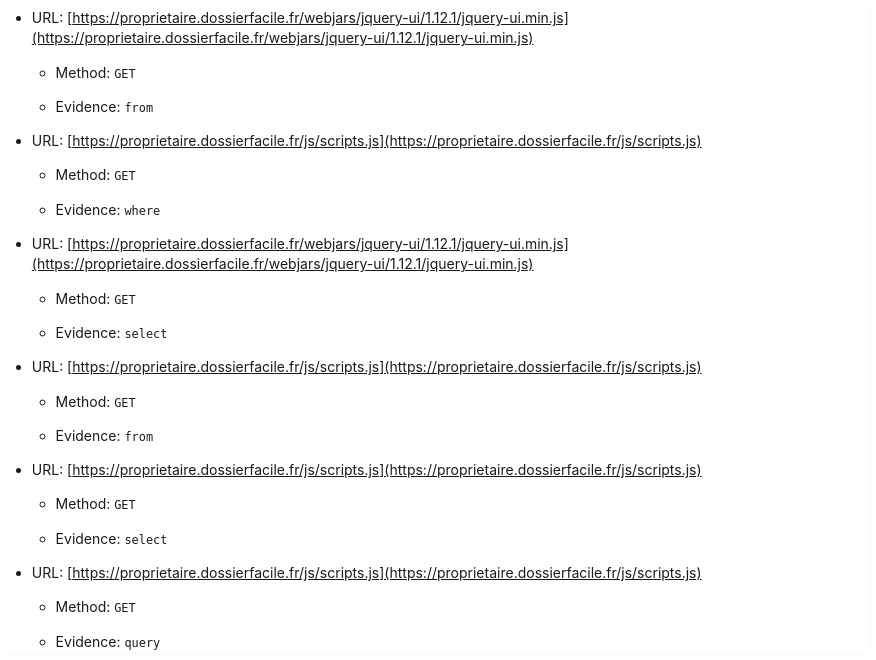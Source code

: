   
  
* URL: [https://proprietaire.dossierfacile.fr/webjars/jquery-ui/1.12.1/jquery-ui.min.js](https://proprietaire.dossierfacile.fr/webjars/jquery-ui/1.12.1/jquery-ui.min.js)
  
  
  * Method: `GET`
  
  
  * Evidence: `from`
  
  
  
  
* URL: [https://proprietaire.dossierfacile.fr/js/scripts.js](https://proprietaire.dossierfacile.fr/js/scripts.js)
  
  
  * Method: `GET`
  
  
  * Evidence: `where`
  
  
  
  
* URL: [https://proprietaire.dossierfacile.fr/webjars/jquery-ui/1.12.1/jquery-ui.min.js](https://proprietaire.dossierfacile.fr/webjars/jquery-ui/1.12.1/jquery-ui.min.js)
  
  
  * Method: `GET`
  
  
  * Evidence: `select`
  
  
  
  
* URL: [https://proprietaire.dossierfacile.fr/js/scripts.js](https://proprietaire.dossierfacile.fr/js/scripts.js)
  
  
  * Method: `GET`
  
  
  * Evidence: `from`
  
  
  
  
* URL: [https://proprietaire.dossierfacile.fr/js/scripts.js](https://proprietaire.dossierfacile.fr/js/scripts.js)
  
  
  * Method: `GET`
  
  
  * Evidence: `select`
  
  
  
  
* URL: [https://proprietaire.dossierfacile.fr/js/scripts.js](https://proprietaire.dossierfacile.fr/js/scripts.js)
  
  
  * Method: `GET`
  
  
  * Evidence: `query`
  
  
  